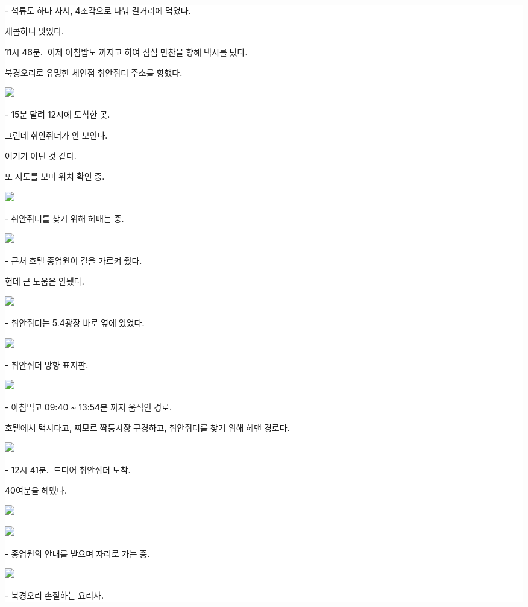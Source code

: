 \- 석류도 하나 사서, 4조각으로 나눠 길거리에 먹었다.

새콤하니 맛있다.

11시 46분.  이제 아침밥도 꺼지고 하여 점심 만찬을 향해 택시를 탔다.

북경오리로 유명한 체인점 취안쥐더 주소를 향했다.

![](../pds/201211/05/80/a0109780_50979e0b7c0d4.jpg)

\- 15분 달려 12시에 도착한 곳.

그런데 취안쥐더가 안 보인다.

여기가 아닌 것 같다.

또 지도를 보며 위치 확인 중.

![](../pds/201211/05/80/a0109780_50979e0c63abb.jpg)

\- 취안쥐더를 찾기 위해 헤매는 중.

![](../pds/201211/05/80/a0109780_50979e0cab340.jpg)

\- 근처 호텔 종업원이 길을 가르켜 줬다.

헌데 큰 도움은 안됐다.

![](../pds/201211/05/80/a0109780_50979e0d5065e.jpg)

\- 취안쥐더는 5.4광장 바로 옆에 있었다.

![](../pds/201211/05/80/a0109780_50979e0de22b5.jpg)

\- 취안쥐더 방향 표지판.

![](../600x0/http/pds25.egloos.com/pds/201211/18/80/a0109780_50a8a4a12cf65.png)

\- 아침먹고 09:40 ~ 13:54분 까지 움직인 경로.

호텔에서 택시타고, 찌모르 짝퉁시장 구경하고, 취안쥐더를 찾기 위해 헤맨 경로다.

![](../pds/201211/05/80/a0109780_50979e0ed5c09.jpg)

\- 12시 41분.  드디어 취안쥐더 도착.

40여분을 헤맸다.

![](../pds/201211/05/80/a0109780_50979e5099252.jpg)

![](../pds/201211/05/80/a0109780_50979e0f8656d.jpg)

\- 종업원의 안내를 받으며 자리로 가는 중.

![](../pds/201211/05/80/a0109780_50979e4bee79c.jpg)

\- 북경오리 손질하는 요리사.
